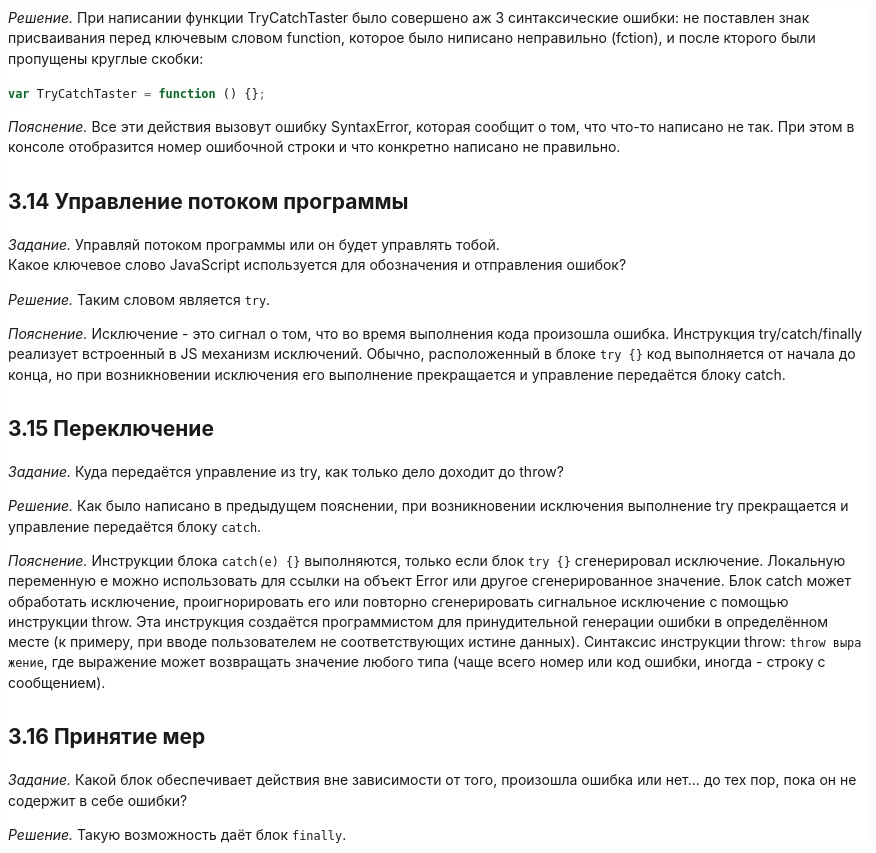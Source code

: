 _Решение._
При написании функции TryCatchTaster было совершено аж 3 синтаксические ошибки: не поставлен знак присваивания перед ключевым словом function, которое было ниписано неправильно (fction), и после кторого были пропущены круглые скобки:
```javascript
var TryCatchTaster = function () {};
```

_Пояснение._
Все эти действия вызовут ошибку SyntaxError, которая сообщит о том, что что-то написано не так. При этом в консоле отобразится номер ошибочной строки и что конкретно написано не правильно.

## 3.14 Управление потоком программы

_Задание._
Управляй потоком программы или он будет управлять тобой.   
Какое ключевое слово JavaScript используется для обозначения и отправления ошибок?

_Решение._
Таким словом является `try`.

_Пояснение._
Исключение - это сигнал о том, что во время выполнения кода произошла ошибка. Инструкция try/catch/finally реализует встроенный в JS механизм исключений. Обычно, расположенный в блоке `try {}` код выполняется от начала до конца, но при возникновении исключения его выполнение прекращается и управление передаётся блоку catch.

## 3.15 Переключение

_Задание._
Куда передаётся управление из try, как только дело доходит до throw?

_Решение._
Как было написано в предыдущем пояснении, при возникновении исключения выполнение try прекращается и управление передаётся блоку `catch`.

_Пояснение._
Инструкции блока `catch(e) {}` выполняются, только если блок `try {}` сгенерировал исключение. Локальную переменную e можно использовать для ссылки на объект Error или другое сгенерированное значение. Блок catch может обработать исключение, проигнорировать его или повторно сгенерировать сигнальное исключение с помощью инструкции throw. Эта инструкция создаётся программистом для принудительной генерации ошибки в определённом месте (к примеру, при вводе пользователем не соответствующих истине данных). Синтаксис инструкции throw: `throw выражение`, где выражение может возвращать значение любого типа (чаще всего номер или код ошибки, иногда - строку с сообщением).

## 3.16 Принятие мер

_Задание._
Какой блок обеспечивает действия вне зависимости от того, произошла ошибка или нет... до тех пор, пока он не содержит в себе ошибки?  

_Решение._
Такую возможность даёт блок `finally`.
